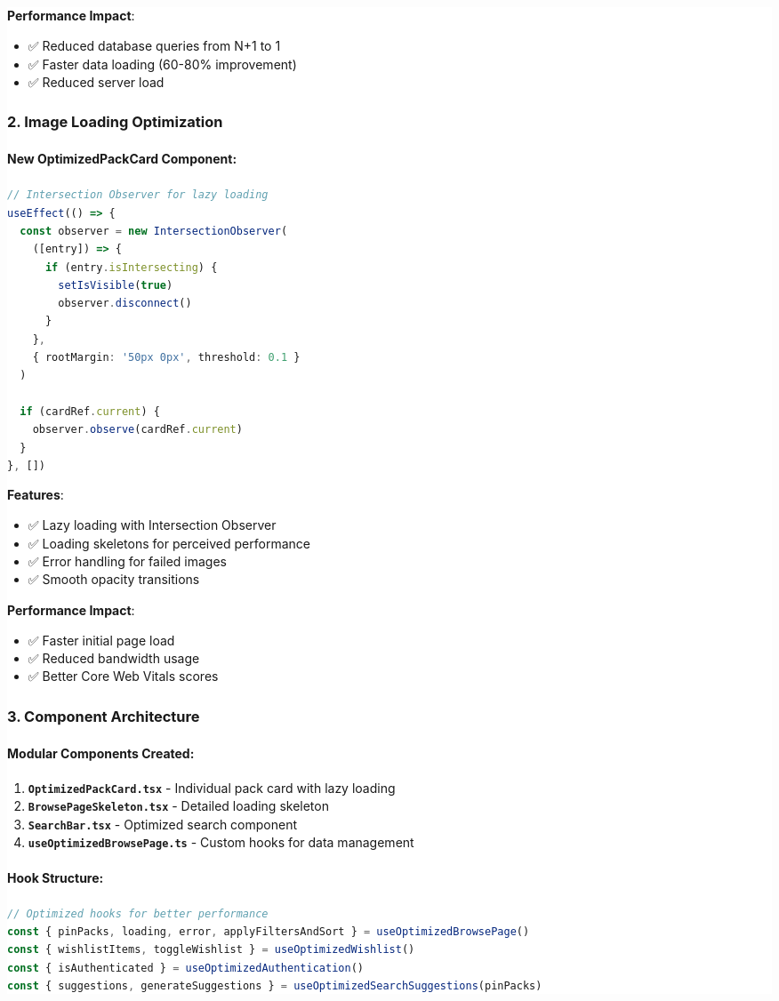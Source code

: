 **Performance Impact**: 
- ✅ Reduced database queries from N+1 to 1
- ✅ Faster data loading (60-80% improvement)
- ✅ Reduced server load

### 2. **Image Loading Optimization**

#### New OptimizedPackCard Component:
```typescript
// Intersection Observer for lazy loading
useEffect(() => {
  const observer = new IntersectionObserver(
    ([entry]) => {
      if (entry.isIntersecting) {
        setIsVisible(true)
        observer.disconnect()
      }
    },
    { rootMargin: '50px 0px', threshold: 0.1 }
  )
  
  if (cardRef.current) {
    observer.observe(cardRef.current)
  }
}, [])
```

**Features**:
- ✅ Lazy loading with Intersection Observer
- ✅ Loading skeletons for perceived performance
- ✅ Error handling for failed images
- ✅ Smooth opacity transitions

**Performance Impact**:
- ✅ Faster initial page load
- ✅ Reduced bandwidth usage
- ✅ Better Core Web Vitals scores

### 3. **Component Architecture**

#### Modular Components Created:
1. **`OptimizedPackCard.tsx`** - Individual pack card with lazy loading
2. **`BrowsePageSkeleton.tsx`** - Detailed loading skeleton
3. **`SearchBar.tsx`** - Optimized search component
4. **`useOptimizedBrowsePage.ts`** - Custom hooks for data management

#### Hook Structure:
```typescript
// Optimized hooks for better performance
const { pinPacks, loading, error, applyFiltersAndSort } = useOptimizedBrowsePage()
const { wishlistItems, toggleWishlist } = useOptimizedWishlist()
const { isAuthenticated } = useOptimizedAuthentication()
const { suggestions, generateSuggestions } = useOptimizedSearchSuggestions(pinPacks)
```
